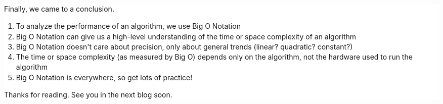 Finally, we came to a conclusion.

1. To analyze the performance of an algorithm, we use Big O Notation
2. Big O Notation can give us a high-level understanding of the time or space complexity of an algorithm
3. Big O Notation doesn't care about precision, only about general trends (linear? quadratic? constant?)
4. The time or space complexity (as measured by Big O) depends only on the algorithm, not the hardware used to run the algorithm
5. Big O Notation is everywhere, so get lots of practice!

Thanks for reading. See you in the next blog soon.
